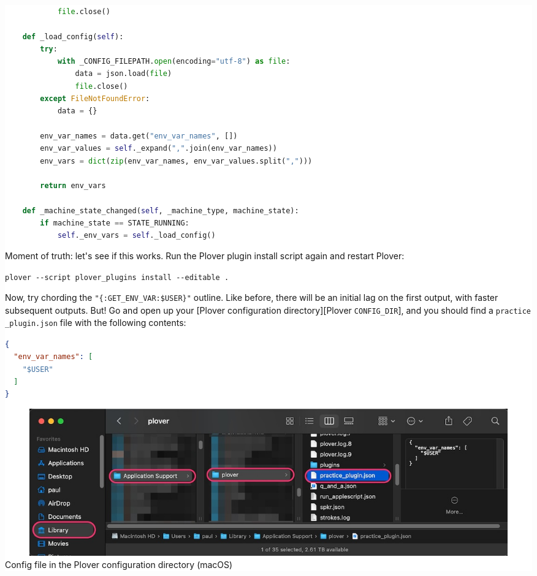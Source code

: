 ```python
            file.close()

    def _load_config(self):
        try:
            with _CONFIG_FILEPATH.open(encoding="utf-8") as file:
                data = json.load(file)
                file.close()
        except FileNotFoundError:
            data = {}

        env_var_names = data.get("env_var_names", [])
        env_var_values = self._expand(",".join(env_var_names))
        env_vars = dict(zip(env_var_names, env_var_values.split(",")))

        return env_vars

    def _machine_state_changed(self, _machine_type, machine_state):
        if machine_state == STATE_RUNNING:
            self._env_vars = self._load_config()
```

Moment of truth: let's see if this works. Run the Plover plugin install script
again and restart Plover:

```console
plover --script plover_plugins install --editable .
```

Now, try chording the `"{:GET_ENV_VAR:$USER}"` outline. Like before, there will
be an initial lag on the first output, with faster subsequent outputs. But! Go
and open up your [Plover configuration directory][Plover `CONFIG_DIR`], and you
should find a `practice_plugin.json` file with the following contents:

```json
{
  "env_var_names": [
    "$USER"
  ]
}
```

<div class="centered-image" style="width: 100%;">
  <figure style="margin-bottom: 0;">
    <img src="/assets/images/2024-02-04/plover-practice-plugin-config.jpg"
         alt="Plover plugin config file shown in a Finder window" />
  </figure>
    <figcaption>
      Config file in the Plover configuration directory (macOS)
    </figcaption>
</div>


[^1]: You can confirm this in the [GitHub action][] that Plover uses to [build
[^2]: The latest version of Python as of this writing is [Python 3.12.1][].
[^3]: See also my [asdf installation script][] and [asdf zsh config][] for more
[^4]: It would seem that the naming conventions for project directories is to
[^5]: This seems like a good guiding principle for any Plover plugin, rather
[^6]: Setuptools seems to have adopted [`pyproject.toml`][] files as its
[^7]: Like the excellent [Plover Dict Commands][] plugin.
[^8]: The Plover [Plugin Commands documentation][Commands] shows commands as
[^9]: Entry points can also be written in uppercase, if that helps you to
[^10]: More information about this syntax pattern can be found in Setuptools'
[^11]: The [`plover_plugins` script][] is essentially a [wrapper around
[^12]: In order to make the `plover` command work as-written in the Plover wiki
[^13]: For a more robust implementation of a command plugin, including error
[^14]: Looking through the [Plover Plugin Guide][], you may have also read about
[^15]: The naming, purpose, and details of [`_Context`][] and [`_Action`][] is
[^16]: If the `[int(arg) for arg in argument.split(":")]` code looks confusing
[^17]: Yes, technically [pseudo-random][], but the number's unpredictability is
[^18]: I tried a multitude of ways that Python allows you to run a
[^19]: For an example of a plugin that hooks into _all_ of Plover's Engine
[^20]: The whole [`join`][]-ing and [`split`][]-ing in the code was added
[^21]: For an example of a extension plugin that covers this functionality, but
[^22]: Other popular ones include [GitLab][] and [Bitbucket][].
[^23]: I found this out the hard way while developing the [Plover Run
[^24]: **Update Feb 8, 2024**: Wouldn't you know it, there is a better way to do
[^25]: We will just use a [lightweight tag][git tag] for simplicity's sake,
[`_Action`]: https://github.com/openstenoproject/plover/blob/53c416fd893d62ab9ede5898129da3be856e910d/plover/formatting.py#L571
[Actions page]: https://github.com/paulfioravanti/plover-practice-plugin/actions
[annotated tag]: https://git-scm.com/book/en/v2/Git-Basics-Tagging#_annotated_tags
[asdf]: https://github.com/asdf-vm/asdf
[asdf Getting Started]: https://asdf-vm.com/guide/getting-started.html
[asdf installation script]: https://github.com/paulfioravanti/dotfiles/blob/3c35334c219ff472b428d49531fb81d38bfc9b33/asdf/setup.sh
[asdf Python plugin]: https://github.com/asdf-community/asdf-python
[asdf zsh config]: https://github.com/paulfioravanti/dotfiles/blob/3c35334c219ff472b428d49531fb81d38bfc9b33/zshrc#L56
[auto-generating a GitHub release]: https://github.com/paulfioravanti/plover-run-applescript/blob/8d9d14a76c31fd794416367bfa5c727751ca564c/.github/workflows/release.yml#L34
[Bitbucket]: https://bitbucket.org/
[cache]: https://en.wikipedia.org/wiki/Cache_(computing)
[CI/CD]: https://en.wikipedia.org/wiki/CI/CD
[classes]: https://docs.python.org/3/tutorial/classes.html
[Commands]: https://plover.readthedocs.io/en/latest/plugin-dev/commands.html
[concurrent process]: https://en.wikipedia.org/wiki/Concurrent_computing
[`_Context`]: https://github.com/openstenoproject/plover/blob/53c416fd893d62ab9ede5898129da3be856e910d/plover/formatting.py#L254
[crystal ball]: https://en.wikipedia.org/wiki/Crystal_ball
[dasherize]: https://en.wiktionary.org/wiki/dasherize
[downcases the name]: https://github.com/openstenoproject/plover/blob/53c416fd893d62ab9ede5898129da3be856e910d/plover/registry.py#L48
[download the Plover application]: https://github.com/openstenoproject/plover/releases/latest
[`dump`]: https://docs.python.org/3/library/json.html#json.dump
[Editable installs]: https://pip.pypa.io/en/stable/topics/local-project-installs/#editable-installs
[Emoji]: https://en.wikipedia.org/wiki/Emoji
[Entry Points Syntax documentation]: https://setuptools.pypa.io/en/latest/userguide/entry_point.html#entry-points-syntax
[environment variables]: https://en.wikipedia.org/wiki/Environment_variable
[Extensions]: https://plover.readthedocs.io/en/latest/plugin-dev/extensions.html
[fire and forget]: https://en.wiktionary.org/wiki/fire_and_forget
[friendly command alias]: https://github.com/openstenoproject/plover/wiki/Dictionary-Format#friendly-command-names
[`getenv`]: https://docs.python.org/3/library/os.html#os.getenv
[Git]: https://git-scm.com/
[git commit reference]: https://git-scm.com/book/en/v2/Git-Internals-Git-References
[Git downloads]: https://git-scm.com/downloads
[GitHub]: https://github.com/
[GitHub action]: https://docs.github.com/en/actions
[GitHub new repository]: https://github.com/new
[`github.ref`]: https://docs.github.com/en/actions/learn-github-actions/contexts#github-context
[GitHub sign up]: https://github.com/signup
[GitLab]: https://about.gitlab.com/
[Git reference documentation]: https://git-scm.com/docs
[git tag]: https://git-scm.com/book/en/Git-Basics-Tagging
[GPLv3+]: https://www.gnu.org/licenses/gpl-3.0.txt
[GUI]: https://en.wikipedia.org/wiki/Graphical_user_interface
[`hook_connect`]: https://plover.readthedocs.io/en/latest/api/engine.html#plover.engine.StenoEngine.hook_connect
[`hook_disconnect`]: https://plover.readthedocs.io/en/latest/api/engine.html#plover.engine.StenoEngine.hook_disconnect
[`__init__.py`]: https://docs.python.org/3/reference/import.html#regular-packages
[Install example]: https://github.com/paulfioravanti/plover-practice-plugin?tab=readme-ov-file#install
[`int()`]: https://docs.python.org/3/library/functions.html#int
[interactive mode]: https://www.gnu.org/software/bash/manual/html_node/Interactive-Shell-Behavior.html
[Invoke Plover from the command line]: https://github.com/openstenoproject/plover/wiki/Invoke-Plover-from-the-command-line
[JSON dictionary]: https://github.com/paulfioravanti/steno-dictionaries/blob/b5b97066862bb5868ff4ce2dd8fe149e0c198291/dictionaries/q-and-a.json
[job]: https://docs.github.com/en/actions/using-jobs/using-jobs-in-a-workflow
[`join`]: https://docs.python.org/3/library/stdtypes.html#str.join
[`json`]: https://docs.python.org/3/library/json.html
[JSON]: https://en.wikipedia.org/wiki/JSON
[Keyboard shortcuts]: https://en.wikipedia.org/wiki/Keyboard_shortcut
[`load`]: https://docs.python.org/3/library/json.html#json.load
[list comprehensions]: https://docs.python.org/3/tutorial/datastructures.html#list-comprehensions
[`machine_state_changed`]: https://plover.readthedocs.io/en/latest/api/engine.html#machine_state_changed
[Macro]: https://plover.readthedocs.io/en/latest/plugin-dev/macros.html
[Markdown]: https://daringfireball.net/projects/markdown/
[`match` statement]: https://docs.python.org/3/reference/compound_stmts.html#match
[Metas]: https://plover.readthedocs.io/en/latest/plugin-dev/metas.html
[mypy]: https://github.com/python/mypy
[mysteriously disappearing]: https://discord.com/channels/136953735426473984/1034561149947089007/1198977782160568340
[Object lifetime]: https://en.wikipedia.org/wiki/Object_lifetime
[Open Steno Project]: https://www.openstenoproject.org/
[`os`]: https://docs.python.org/3/library/os.html
[`pass`]: https://docs.python.org/3/tutorial/controlflow.html#pass-statements
[paulfioravanti/plover-practice-plugin]: https://github.com/paulfioravanti/plover-practice-plugin
[`pip`]: https://pypi.org/project/pip/
[pip packaging documentation]: https://pip.pypa.io/en/stable/reference/build-system/setup-py/
[Plover]: https://www.openstenoproject.org/
[Plover add user friendly names for built-in metas]: https://github.com/openstenoproject/plover/commit/23db9f3ce1f4ec62ffd11055d54525b1691e74ef
[Plover add support for macros]: https://github.com/openstenoproject/plover/commit/ce40f8e1eb486226096dbca979ad175c3408431a
[Plover `CONFIG_DIR`]: https://plover.readthedocs.io/en/latest/api/oslayer_config.html#plover.oslayer.config.CONFIG_DIR
[Plover Dict Commands]: https://github.com/KoiOates/plover_dict_commands
[Plover Emoji]: https://github.com/morinted/plover_emoji
[Plover Engine Hooks]: https://plover.readthedocs.io/en/latest/api/engine.html#engine-hooks
[Plover Engine states]: https://github.com/openstenoproject/plover/blob/53c416fd893d62ab9ede5898129da3be856e910d/plover/machine/base.py#L19
[Plover entry points]: https://github.com/openstenoproject/plover/blob/53c416fd893d62ab9ede5898129da3be856e910d/setup.cfg#L56
[Plover GitHub]: https://github.com/openstenoproject/plover
[Plover Last Translation]: https://github.com/nsmarkop/plover_last_translation
[Plover Local Env Var]: https://github.com/paulfioravanti/plover-local-env-var
[Plover Macros]: https://github.com/openstenoproject/plover/blob/53c416fd893d62ab9ede5898129da3be856e910d/setup.cfg#L83
[Plover Open URL]: https://github.com/nsmarkop/plover_open_url
[Plover platform builds]: https://github.com/openstenoproject/plover/blob/53c416fd893d62ab9ede5898129da3be856e910d/.github/workflows/ci/workflow_context.yml#L11
[Plover Plugin Guide]: https://plover.readthedocs.io/en/latest/plugins.html
[Plover Plugin Guide Initial Setup]: https://plover.readthedocs.io/en/latest/plugin-dev/setup.html#initial-setup
[Plover Plugin Guide Module-based Structure]: https://plover.readthedocs.io/en/latest/plugin-dev/setup.html#module-based-structure
[Plover Plugin Guide Package-based Structure]: https://plover.readthedocs.io/en/latest/plugin-dev/setup.html#package-based-structure
[Plover Plugin Manager]: https://docs.stenokeyboards.com/customize/plover-plugins.html#plugins-manager
[`plover_plugins` script]: https://github.com/openstenoproject/plover_plugins_manager/blob/ba368cbd89d48d81ef7d42b626d59fd15c8b17d3/setup.cfg#L53
[Plover Plugin types]: https://plover.readthedocs.io/en/latest/plugins.html#types-of-plugins
[Plover Plugin Registry]: https://plover.readthedocs.io/en/latest/api/registry.html
[Plover Plugin Registry list]: https://github.com/openstenoproject/plover_plugins_registry
[Plover Plugin Registry register_plugin]: https://plover.readthedocs.io/en/latest/api/registry.html#plover.registry.Registry.register_plugin
[Plover Publishing Plugins]: https://plover.readthedocs.io/en/latest/plugin-dev/publishing.html
[Plover Python dictionary]: https://github.com/paulfioravanti/steno-dictionaries/blob/697934326e30402f573538876d18b180d92f6eab/dictionaries/q_and_a.py
[Plover Python dictionary plugin]: https://github.com/openstenoproject/plover_python_dictionary
[Plover Q&A]: https://github.com/paulfioravanti/plover-q-and-a
[Plover Run AppleScript]: https://github.com/paulfioravanti/plover-run-applescript
[Plover Run AppleScript CI workflow]: https://github.com/paulfioravanti/plover-run-applescript/blob/f6d522a985cf698127751ae437ff938c06214116/.github/workflows/ci.yml
[Plover Run AppleScript OS change]: https://github.com/paulfioravanti/plover-run-applescript/blob/f6d522a985cf698127751ae437ff938c06214116/.github/workflows/ci.yml#L16
[Plover Run AppleScript PyXA Version issue]: https://github.com/paulfioravanti/plover-run-applescript/blob/f6d522a985cf698127751ae437ff938c06214116/README.md#pyxa-version
[Plover Run AppleScript release workflow]: https://github.com/paulfioravanti/plover-run-applescript/blob/f6d522a985cf698127751ae437ff938c06214116/.github/workflows/release.yml
[Plover Sending Commands]: https://plover.readthedocs.io/en/latest/cli_reference.html#sending-commands
[Plover's license]: https://github.com/openstenoproject/plover/blob/53c416fd893d62ab9ede5898129da3be856e910d/LICENSE.txt
[Plover Steno Engine Hooks Logger]: https://github.com/paulfioravanti/plover-steno-engine-hooks-logger
[`popen`]: https://docs.python.org/3/library/os.html#os.popen
[prefetching]: https://en.wikipedia.org/wiki/Prefetching
[Private Variables]: https://docs.python.org/3/tutorial/classes.html#tut-private
[pseudo-random]: https://en.wikipedia.org/wiki/Pseudorandom_number_generator
[Publishing package distribution releases using GitHub Actions CI/CD workflows]: https://packaging.python.org/en/latest/guides/publishing-package-distribution-releases-using-github-actions-ci-cd-workflows/
[create a pull request]: https://docs.github.com/en/pull-requests/collaborating-with-pull-requests/proposing-changes-to-your-work-with-pull-requests/creating-a-pull-request
[pyenv]: https://github.com/pyenv/pyenv
[pylint]: https://github.com/pylint-dev/pylint
[PyPI]: https://pypi.org/
[PyPI Create Account]: https://pypi.org/account/register/
[PyPI Plover Practice Plugin]: https://pypi.org/project/plover-practice-plugin/
[PyPI publish GitHub Action]: https://github.com/marketplace/actions/pypi-publish
[PyPI publish GitHub Action documentation]: https://github.com/marketplace/actions/pypi-publish#usage
[PyPI Publishing page]: https://pypi.org/manage/account/publishing/
[PyPI trusted publisher]: https://docs.pypi.org/trusted-publishers/
[`pyproject.toml`]: https://setuptools.pypa.io/en/latest/userguide/pyproject_config.html
[pytest]: https://pytest.org/
[Python]: https://www.python.org/
[Python 3.9.18]: https://www.python.org/downloads/release/python-3918/
[Python 3.12.1]: https://www.python.org/downloads/release/python-3121/
[Python dictionary]: https://docs.python.org/3/tutorial/datastructures.html#dictionaries
[Python modules]: https://docs.python.org/3/tutorial/modules.html
[Python packages]: https://docs.python.org/3/tutorial/modules.html#packages
[Python Packaging and Distributing projects]: https://packaging.python.org/en/latest/guides/distributing-packages-using-setuptools/
[Python version manager]: https://github.com/bernardoduarte/awesome-version-managers?tab=readme-ov-file#python
[`randint`]: https://docs.python.org/3/library/random.html#random.randint
[`random`]: https://docs.python.org/3/library/random.html
[`registry.json`]: https://github.com/openstenoproject/plover_plugins_registry/blob/421efcac42f0b2aae8cfa039c01b8c281371b621/registry.json
[regular package]: https://docs.python.org/3/glossary.html#term-regular-package
[`retro_case` and `retro_currency`]: https://github.com/openstenoproject/plover/blob/53c416fd893d62ab9ede5898129da3be856e910d/setup.cfg#L102
[`retro_` functions]: https://github.com/openstenoproject/plover/blob/53c416fd893d62ab9ede5898129da3be856e910d/setup.cfg#L85
[rule of thumb]: https://en.wikipedia.org/wiki/Rule_of_thumb
[Semantic versioning]: https://en.wikipedia.org/wiki/Software_versioning#Semantic_versioning
[`setup.cfg`]: https://setuptools.pypa.io/en/latest/userguide/declarative_config.html
[`setup.py`]: https://packaging.python.org/en/latest/glossary/#term-setup.py
[Setuptools]: https://setuptools.pypa.io/en/latest/index.html
[Setuptools entry points]: https://setuptools.pypa.io/en/latest/userguide/entry_point.html
[Setuptools metadata]: https://setuptools.pypa.io/en/latest/userguide/declarative_config.html#metadata
[shell]: https://en.wikipedia.org/wiki/Shell_(computing)
[snake case]: https://en.wiktionary.org/wiki/snake_case
[`sorted`]: https://docs.python.org/3/library/functions.html#sorted
[`split`]: https://docs.python.org/3/library/stdtypes.html#str.split
[`startsWith`]: https://docs.github.com/en/actions/learn-github-actions/expressions#startswith
[state]: https://en.wikipedia.org/wiki/State_(computer_science)
[StenoEngine]: https://plover.readthedocs.io/en/latest/api/engine.html
[`str()`]: https://docs.python.org/3/library/stdtypes.html#str
[terminal emulator]: https://en.wikipedia.org/wiki/Terminal_emulator
[this example]: https://github.com/paulfioravanti/plover-run-applescript/blob/8d9d14a76c31fd794416367bfa5c727751ca564c/.github/workflows/release.yml
[Type conversion]: https://en.wikipedia.org/wiki/Type_conversion
[URL]: https://en.wikipedia.org/wiki/URL
[`webbrowser`]: https://docs.python.org/3/library/webbrowser.html
[webbrowser.open]: https://docs.python.org/3/library/webbrowser.html#webbrowser.open
[wrapper around `pip`]: https://github.com/openstenoproject/plover_plugins_manager/blob/ba368cbd89d48d81ef7d42b626d59fd15c8b17d3/plover_plugins_manager/__main__.py#L40
[wrapper function]: https://en.wikipedia.org/wiki/Wrapper_function
[zsh]: https://www.zsh.org/